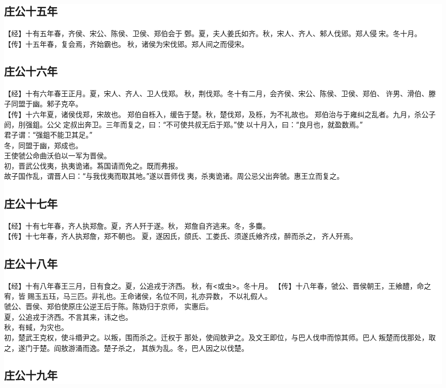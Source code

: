 ## 庄公十五年

【经】十有五年春，齐侯、宋公、陈侯、卫侯、郑伯会于
鄄。夏，夫人姜氏如齐。秋，宋人、齐人、邾人伐郳。郑人侵
宋。冬十月。  
【传】十五年春，复会焉，齐始霸也。
秋，诸侯为宋伐郳。郑人间之而侵宋。  

## 庄公十六年

【经】十有六年春王正月。夏，宋人、齐人、卫人伐郑。
秋，荆伐郑。冬十有二月，会齐侯、宋公、陈侯、卫侯、郑伯、
许男、滑伯、滕子同盟于幽。邾子克卒。  
【传】十六年夏，诸侯伐郑，宋故也。
郑伯自栎入，缓告于楚。秋，楚伐郑，及栎，为不礼故也。
郑伯治与于雍纠之乱者。九月，杀公子阏，刖强鉏。公父
定叔出奔卫。三年而复之，曰：“不可使共叔无后于郑。”使
以十月入，曰：“良月也，就盈数焉。”  
君子谓：“强鉏不能卫其足。”  
冬，同盟于幽，郑成也。  
王使虢公命曲沃伯以一军为晋侯。  
初，晋武公伐夷，执夷诡诸。蒍国请而免之。既而弗报。  
故子国作乱，谓晋人曰：“与我伐夷而取其地。”遂以晋师伐
夷，杀夷诡诸。周公忌父出奔虢。惠王立而复之。  

## 庄公十七年

【经】十有七年春，齐人执郑詹。夏，齐人歼于遂。秋，
郑詹自齐逃来。冬，多麋。  
【传】十七年春，齐人执郑詹，郑不朝也。
夏，遂因氏，颌氏、工娄氏、须遂氏飨齐戍，醉而杀之，
齐人歼焉。  

## 庄公十八年

【经】十有八年春王三月，日有食之。夏，公追戎于济西。
秋，有<或虫>。冬十月。
【传】十八年春，虢公、晋侯朝王，王飨醴，命之宥，皆
赐玉五珏，马三匹。非礼也。王命诸侯，名位不同，礼亦异数，
不以礼假人。  
虢公、晋侯、郑伯使原庄公逆王后于陈。陈妫归于京师，
实惠后。  
夏，公追戎于济西。不言其来，讳之也。  
秋，有蜮，为灾也。  
初，楚武王克权，使斗缗尹之。以叛，围而杀之。迁权于
那处，使阎敖尹之。及文王即位，与巴人伐申而惊其师。巴人
叛楚而伐那处，取之，遂门于楚。阎敖游涌而逸。楚子杀之，
其族为乱。冬，巴人因之以伐楚。  

## 庄公十九年
